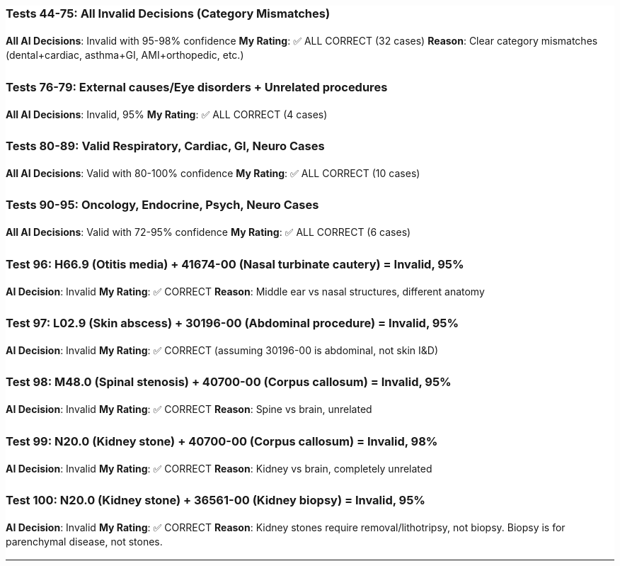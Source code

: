 ### Tests 44-75: All Invalid Decisions (Category Mismatches)
**All AI Decisions**: Invalid with 95-98% confidence
**My Rating**: ✅ ALL CORRECT (32 cases)
**Reason**: Clear category mismatches (dental+cardiac, asthma+GI, AMI+orthopedic, etc.)

### Tests 76-79: External causes/Eye disorders + Unrelated procedures
**All AI Decisions**: Invalid, 95%
**My Rating**: ✅ ALL CORRECT (4 cases)

### Tests 80-89: Valid Respiratory, Cardiac, GI, Neuro Cases
**All AI Decisions**: Valid with 80-100% confidence
**My Rating**: ✅ ALL CORRECT (10 cases)

### Tests 90-95: Oncology, Endocrine, Psych, Neuro Cases
**All AI Decisions**: Valid with 72-95% confidence
**My Rating**: ✅ ALL CORRECT (6 cases)

### Test 96: H66.9 (Otitis media) + 41674-00 (Nasal turbinate cautery) = Invalid, 95%
**AI Decision**: Invalid
**My Rating**: ✅ CORRECT
**Reason**: Middle ear vs nasal structures, different anatomy

### Test 97: L02.9 (Skin abscess) + 30196-00 (Abdominal procedure) = Invalid, 95%
**AI Decision**: Invalid
**My Rating**: ✅ CORRECT (assuming 30196-00 is abdominal, not skin I&D)

### Test 98: M48.0 (Spinal stenosis) + 40700-00 (Corpus callosum) = Invalid, 95%
**AI Decision**: Invalid
**My Rating**: ✅ CORRECT
**Reason**: Spine vs brain, unrelated

### Test 99: N20.0 (Kidney stone) + 40700-00 (Corpus callosum) = Invalid, 98%
**AI Decision**: Invalid
**My Rating**: ✅ CORRECT
**Reason**: Kidney vs brain, completely unrelated

### Test 100: N20.0 (Kidney stone) + 36561-00 (Kidney biopsy) = Invalid, 95%
**AI Decision**: Invalid
**My Rating**: ✅ CORRECT
**Reason**: Kidney stones require removal/lithotripsy, not biopsy. Biopsy is for parenchymal disease, not stones.

---